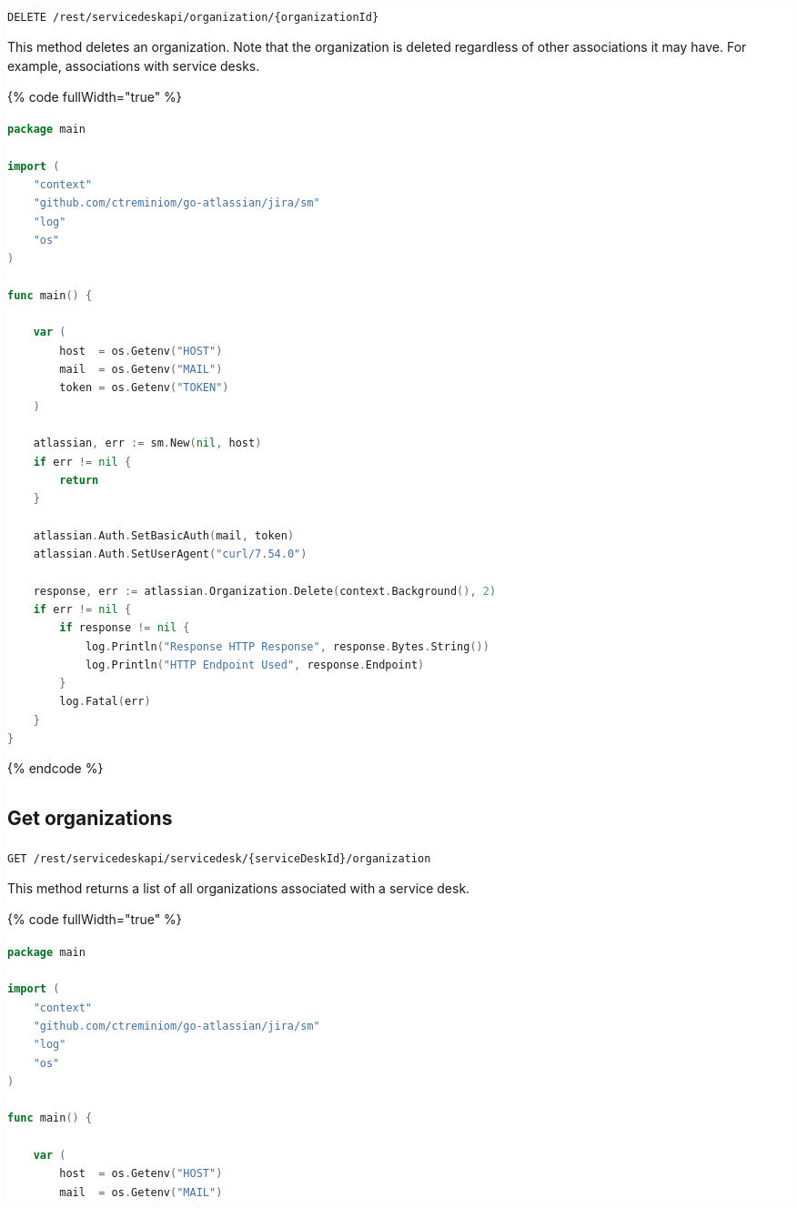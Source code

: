 `DELETE /rest/servicedeskapi/organization/{organizationId}`

This method deletes an organization. Note that the organization is deleted regardless of other associations it may have. For example, associations with service desks.

{% code fullWidth="true" %}
```go
package main

import (
	"context"
	"github.com/ctreminiom/go-atlassian/jira/sm"
	"log"
	"os"
)

func main() {

	var (
		host  = os.Getenv("HOST")
		mail  = os.Getenv("MAIL")
		token = os.Getenv("TOKEN")
	)

	atlassian, err := sm.New(nil, host)
	if err != nil {
		return
	}

	atlassian.Auth.SetBasicAuth(mail, token)
	atlassian.Auth.SetUserAgent("curl/7.54.0")

	response, err := atlassian.Organization.Delete(context.Background(), 2)
	if err != nil {
		if response != nil {
			log.Println("Response HTTP Response", response.Bytes.String())
			log.Println("HTTP Endpoint Used", response.Endpoint)
		}
		log.Fatal(err)
	}
}
```
{% endcode %}

## Get organizations

`GET /rest/servicedeskapi/servicedesk/{serviceDeskId}/organization`

This method returns a list of all organizations associated with a service desk.

{% code fullWidth="true" %}
```go
package main

import (
	"context"
	"github.com/ctreminiom/go-atlassian/jira/sm"
	"log"
	"os"
)

func main() {

	var (
		host  = os.Getenv("HOST")
		mail  = os.Getenv("MAIL")
```